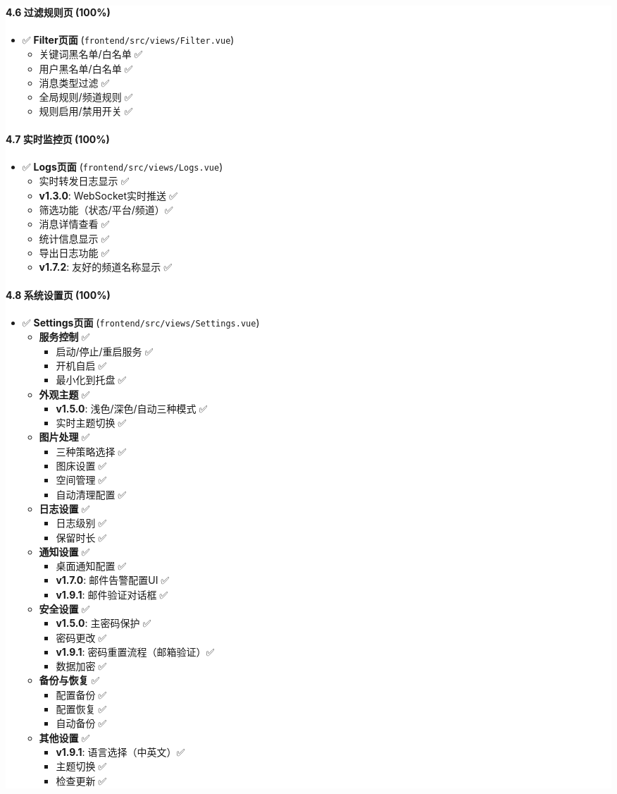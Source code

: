 #### 4.6 过滤规则页 (100%)
- ✅ **Filter页面** (`frontend/src/views/Filter.vue`)
  - 关键词黑名单/白名单 ✅
  - 用户黑名单/白名单 ✅
  - 消息类型过滤 ✅
  - 全局规则/频道规则 ✅
  - 规则启用/禁用开关 ✅

#### 4.7 实时监控页 (100%)
- ✅ **Logs页面** (`frontend/src/views/Logs.vue`)
  - 实时转发日志显示 ✅
  - **v1.3.0**: WebSocket实时推送 ✅
  - 筛选功能（状态/平台/频道）✅
  - 消息详情查看 ✅
  - 统计信息显示 ✅
  - 导出日志功能 ✅
  - **v1.7.2**: 友好的频道名称显示 ✅

#### 4.8 系统设置页 (100%)
- ✅ **Settings页面** (`frontend/src/views/Settings.vue`)
  - **服务控制** ✅
    - 启动/停止/重启服务 ✅
    - 开机自启 ✅
    - 最小化到托盘 ✅
  - **外观主题** ✅
    - **v1.5.0**: 浅色/深色/自动三种模式 ✅
    - 实时主题切换 ✅
  - **图片处理** ✅
    - 三种策略选择 ✅
    - 图床设置 ✅
    - 空间管理 ✅
    - 自动清理配置 ✅
  - **日志设置** ✅
    - 日志级别 ✅
    - 保留时长 ✅
  - **通知设置** ✅
    - 桌面通知配置 ✅
    - **v1.7.0**: 邮件告警配置UI ✅
    - **v1.9.1**: 邮件验证对话框 ✅
  - **安全设置** ✅
    - **v1.5.0**: 主密码保护 ✅
    - 密码更改 ✅
    - **v1.9.1**: 密码重置流程（邮箱验证）✅
    - 数据加密 ✅
  - **备份与恢复** ✅
    - 配置备份 ✅
    - 配置恢复 ✅
    - 自动备份 ✅
  - **其他设置** ✅
    - **v1.9.1**: 语言选择（中英文）✅
    - 主题切换 ✅
    - 检查更新 ✅
